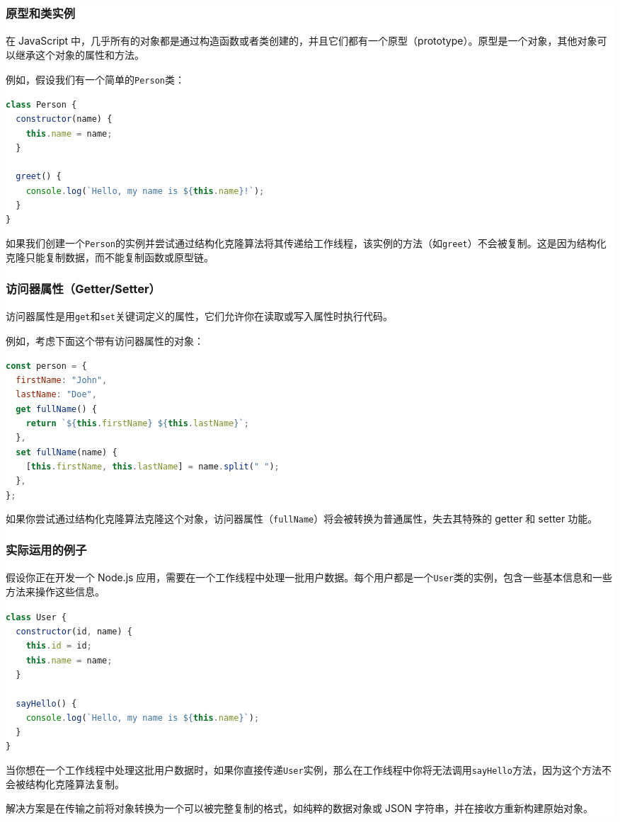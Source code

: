 ### 原型和类实例

在 JavaScript 中，几乎所有的对象都是通过构造函数或者类创建的，并且它们都有一个原型（prototype）。原型是一个对象，其他对象可以继承这个对象的属性和方法。

例如，假设我们有一个简单的`Person`类：

```javascript
class Person {
  constructor(name) {
    this.name = name;
  }

  greet() {
    console.log(`Hello, my name is ${this.name}!`);
  }
}
```

如果我们创建一个`Person`的实例并尝试通过结构化克隆算法将其传递给工作线程，该实例的方法（如`greet`）不会被复制。这是因为结构化克隆只能复制数据，而不能复制函数或原型链。

### 访问器属性（Getter/Setter）

访问器属性是用`get`和`set`关键词定义的属性，它们允许你在读取或写入属性时执行代码。

例如，考虑下面这个带有访问器属性的对象：

```javascript
const person = {
  firstName: "John",
  lastName: "Doe",
  get fullName() {
    return `${this.firstName} ${this.lastName}`;
  },
  set fullName(name) {
    [this.firstName, this.lastName] = name.split(" ");
  },
};
```

如果你尝试通过结构化克隆算法克隆这个对象，访问器属性（`fullName`）将会被转换为普通属性，失去其特殊的 getter 和 setter 功能。

### 实际运用的例子

假设你正在开发一个 Node.js 应用，需要在一个工作线程中处理一批用户数据。每个用户都是一个`User`类的实例，包含一些基本信息和一些方法来操作这些信息。

```javascript
class User {
  constructor(id, name) {
    this.id = id;
    this.name = name;
  }

  sayHello() {
    console.log(`Hello, my name is ${this.name}`);
  }
}
```

当你想在一个工作线程中处理这批用户数据时，如果你直接传递`User`实例，那么在工作线程中你将无法调用`sayHello`方法，因为这个方法不会被结构化克隆算法复制。

解决方案是在传输之前将对象转换为一个可以被完整复制的格式，如纯粹的数据对象或 JSON 字符串，并在接收方重新构建原始对象。

